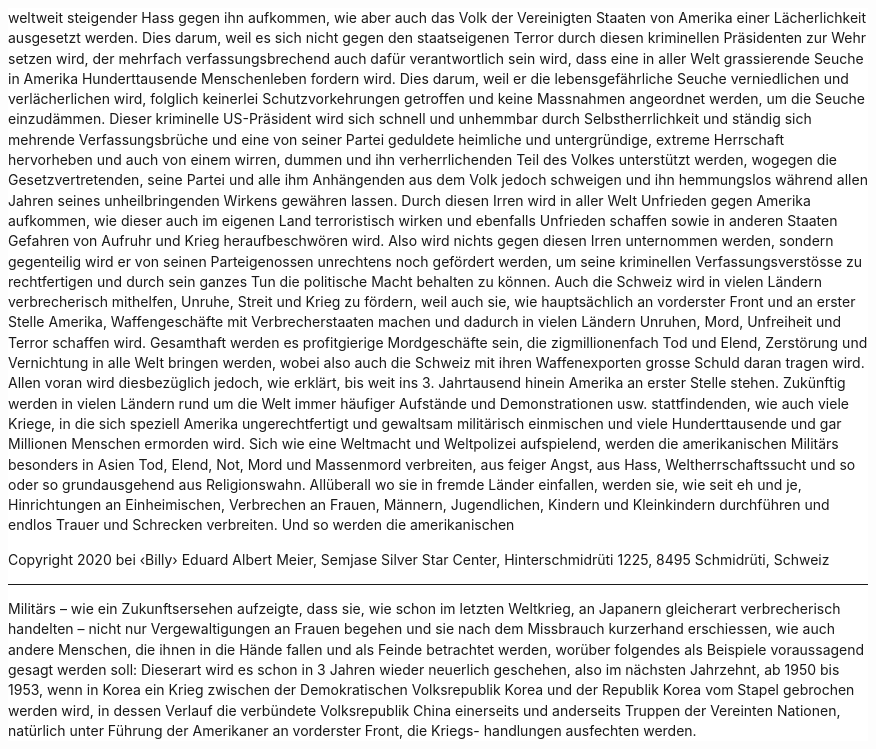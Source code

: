 weltweit steigender Hass gegen ihn aufkommen, wie aber auch das Volk der Vereinigten Staaten von Amerika einer Lächerlichkeit ausgesetzt werden. Dies darum, weil es sich nicht gegen den staatseigenen Terror durch diesen kriminellen Präsidenten zur Wehr setzen wird, der mehrfach verfassungsbrechend auch dafür verantwortlich sein wird, dass eine in aller
Welt grassierende Seuche in Amerika Hunderttausende Menschenleben fordern wird. Dies darum, weil er die lebensgefährliche Seuche verniedlichen und verlächerlichen wird, folglich keinerlei Schutzvorkehrungen getroffen und keine Massnahmen angeordnet werden, um die Seuche einzudämmen.
Dieser kriminelle US-Präsident wird sich schnell und unhemmbar durch Selbstherrlichkeit und ständig sich mehrende Verfassungsbrüche und eine von seiner Partei geduldete heimliche und untergründige, extreme Herrschaft hervorheben und
auch von einem wirren, dummen und ihn verherrlichenden Teil des Volkes unterstützt werden, wogegen die Gesetzvertretenden, seine Partei und alle ihm Anhängenden aus dem Volk jedoch schweigen und ihn hemmungslos während allen
Jahren seines unheilbringenden Wirkens gewähren lassen. Durch diesen Irren wird in aller Welt Unfrieden gegen Amerika
aufkommen, wie dieser auch im eigenen Land terroristisch wirken und ebenfalls Unfrieden schaffen sowie in anderen
Staaten Gefahren von Aufruhr und Krieg heraufbeschwören wird. Also wird nichts gegen diesen Irren unternommen
werden, sondern gegenteilig wird er von seinen Parteigenossen unrechtens noch gefördert werden, um seine kriminellen
Verfassungsverstösse zu rechtfertigen und durch sein ganzes Tun die politische Macht behalten zu können.
Auch die Schweiz wird in vielen Ländern verbrecherisch mithelfen, Unruhe, Streit und Krieg zu fördern, weil auch sie, wie
hauptsächlich an vorderster Front und an erster Stelle Amerika, Waffengeschäfte mit Verbrecherstaaten machen und
dadurch in vielen Ländern Unruhen, Mord, Unfreiheit und Terror schaffen wird. Gesamthaft werden es profitgierige Mordgeschäfte sein, die zigmillionenfach Tod und Elend, Zerstörung und Vernichtung in alle Welt bringen werden, wobei also
auch die Schweiz mit ihren Waffenexporten grosse Schuld daran tragen wird. Allen voran wird diesbezüglich jedoch, wie
erklärt, bis weit ins 3. Jahrtausend hinein Amerika an erster Stelle stehen.
Zukünftig werden in vielen Ländern rund um die Welt immer häufiger Aufstände und Demonstrationen usw. stattfindenden, wie auch viele Kriege, in die sich speziell Amerika ungerechtfertigt und gewaltsam militärisch einmischen und viele
Hunderttausende und gar Millionen Menschen ermorden wird. Sich wie eine Weltmacht und Weltpolizei aufspielend, werden die amerikanischen Militärs besonders in Asien Tod, Elend, Not, Mord und Massenmord verbreiten, aus feiger Angst,
aus Hass, Weltherrschaftssucht und so oder so grundausgehend aus Religionswahn. Allüberall wo sie in fremde  Länder
einfallen, werden sie, wie seit eh und je, Hinrichtungen an Einheimischen, Verbrechen an Frauen, Männern, Jugendlichen,
Kindern und Kleinkindern durchführen und endlos Trauer und Schrecken verbreiten. Und so werden die amerikanischen

Copyright 2020 bei ‹Billy› Eduard Albert Meier, Semjase Silver Star Center, Hinterschmidrüti 1225, 8495 Schmidrüti, Schweiz


-----

Militärs – wie ein Zukunftsersehen aufzeigte, dass sie, wie schon im letzten Weltkrieg, an Japanern gleicherart verbrecherisch handelten – nicht nur Vergewaltigungen an Frauen begehen und sie nach dem Missbrauch kurzerhand erschiessen,
wie auch andere Menschen, die ihnen in die Hände fallen und als Feinde betrachtet werden, worüber folgendes als Beispiele voraussagend gesagt werden soll: Dieserart wird es schon in 3 Jahren wieder neuerlich geschehen, also im nächsten
Jahrzehnt, ab 1950 bis 1953, wenn in Korea ein Krieg zwischen der Demokratischen Volksrepublik Korea und der Republik
Korea vom Stapel gebrochen werden wird, in dessen Verlauf die verbündete Volksrepublik China einerseits und anderseits
Truppen der Vereinten Nationen, natürlich unter Führung der Amerikaner an vorderster Front, die Kriegs-  handlungen
ausfechten werden.